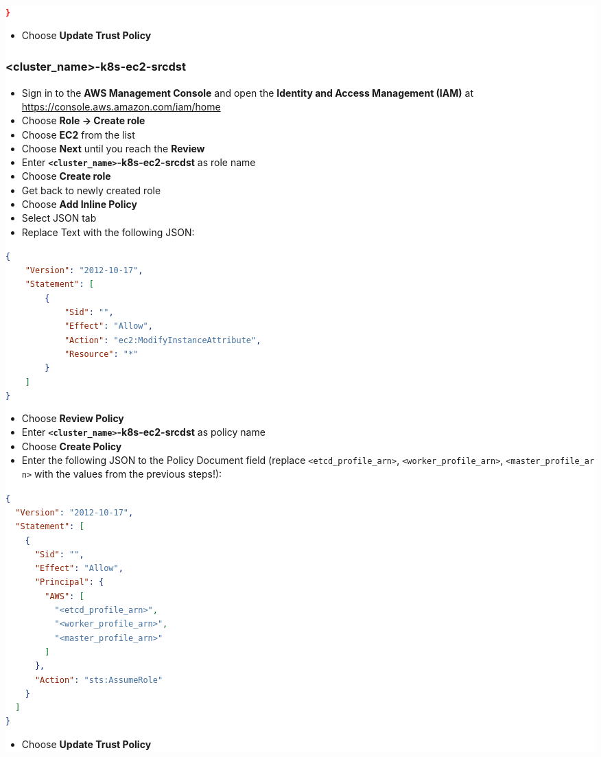 ```json
}
```
* Choose **Update Trust Policy**

### <cluster_name>-k8s-ec2-srcdst

* Sign in to the **AWS Management Console** and open the **Identity and Access Management (IAM)** 
at https://console.aws.amazon.com/iam/home
* Choose **Role -> Create role**
* Сhoose **EC2** from the list
* Choose **Next** until you reach the **Review**
* Enter **`<cluster_name>`-k8s-ec2-srcdst** as role name
* Choose **Create role**
* Get back to newly created role
* Choose **Add Inline Policy**
* Select JSON tab
* Replace Text with the following JSON:
```json
{
    "Version": "2012-10-17",
    "Statement": [
        {
            "Sid": "",
            "Effect": "Allow",
            "Action": "ec2:ModifyInstanceAttribute",
            "Resource": "*"
        }
    ]
}
```
* Choose **Review Policy**
* Enter **`<cluster_name>`-k8s-ec2-srcdst** as policy name
* Choose **Create Policy**
* Enter the following JSON to the Policy Document field  (replace `<etcd_profile_arn>`, 
`<worker_profile_arn>`,  `<master_profile_arn>` with the values from the previous steps!):
```json
{
  "Version": "2012-10-17",
  "Statement": [
    {
      "Sid": "",
      "Effect": "Allow",
      "Principal": {
        "AWS": [
          "<etcd_profile_arn>",
          "<worker_profile_arn>",
          "<master_profile_arn>"
        ]
      },
      "Action": "sts:AssumeRole"
    }
  ]
}
```
* Choose **Update Trust Policy**
